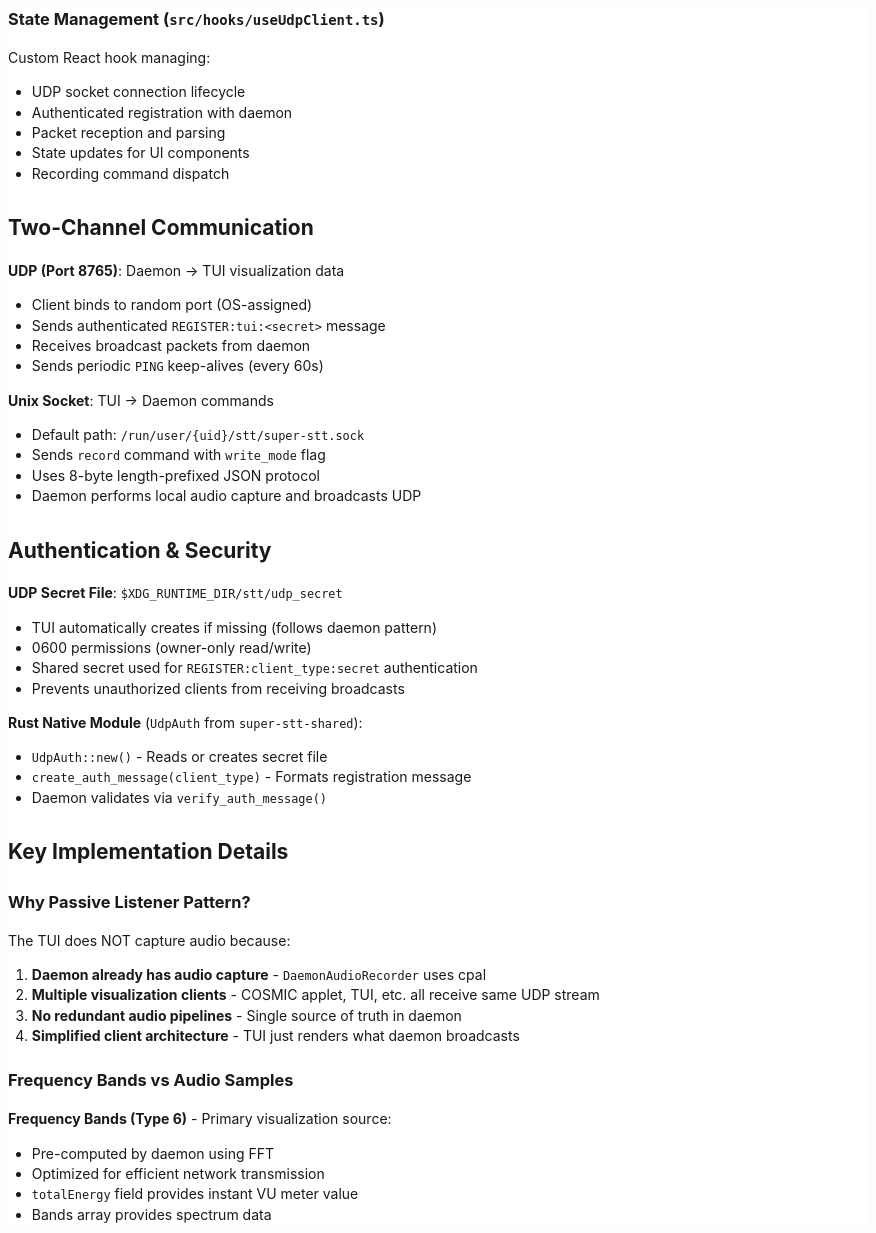 ### State Management (`src/hooks/useUdpClient.ts`)

Custom React hook managing:
- UDP socket connection lifecycle
- Authenticated registration with daemon
- Packet reception and parsing
- State updates for UI components
- Recording command dispatch

## Two-Channel Communication

**UDP (Port 8765)**: Daemon → TUI visualization data
- Client binds to random port (OS-assigned)
- Sends authenticated `REGISTER:tui:<secret>` message
- Receives broadcast packets from daemon
- Sends periodic `PING` keep-alives (every 60s)

**Unix Socket**: TUI → Daemon commands
- Default path: `/run/user/{uid}/stt/super-stt.sock`
- Sends `record` command with `write_mode` flag
- Uses 8-byte length-prefixed JSON protocol
- Daemon performs local audio capture and broadcasts UDP

## Authentication & Security

**UDP Secret File**: `$XDG_RUNTIME_DIR/stt/udp_secret`
- TUI automatically creates if missing (follows daemon pattern)
- 0600 permissions (owner-only read/write)
- Shared secret used for `REGISTER:client_type:secret` authentication
- Prevents unauthorized clients from receiving broadcasts

**Rust Native Module** (`UdpAuth` from `super-stt-shared`):
- `UdpAuth::new()` - Reads or creates secret file
- `create_auth_message(client_type)` - Formats registration message
- Daemon validates via `verify_auth_message()`

## Key Implementation Details

### Why Passive Listener Pattern?

The TUI does NOT capture audio because:
1. **Daemon already has audio capture** - `DaemonAudioRecorder` uses cpal
2. **Multiple visualization clients** - COSMIC applet, TUI, etc. all receive same UDP stream
3. **No redundant audio pipelines** - Single source of truth in daemon
4. **Simplified client architecture** - TUI just renders what daemon broadcasts

### Frequency Bands vs Audio Samples

**Frequency Bands (Type 6)** - Primary visualization source:
- Pre-computed by daemon using FFT
- Optimized for efficient network transmission
- `totalEnergy` field provides instant VU meter value
- Bands array provides spectrum data
